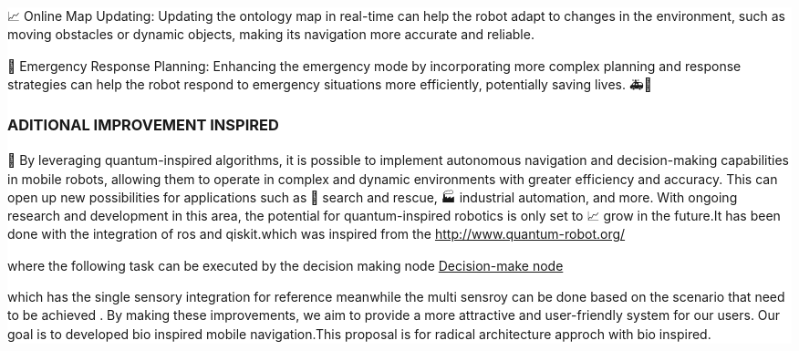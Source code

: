 📈 Online Map Updating: Updating the ontology map in real-time can help the robot adapt to changes in the environment, such as moving obstacles or dynamic objects, making its navigation more accurate and reliable.

🏥 Emergency Response Planning: Enhancing the emergency mode by incorporating more complex planning and response strategies can help the robot respond to emergency situations more efficiently, potentially saving lives. 🚑🚨


### ADITIONAL IMPROVEMENT INSPIRED 

🤖 By leveraging quantum-inspired algorithms, it is possible to implement autonomous navigation and decision-making capabilities in mobile robots, allowing them to operate in complex and dynamic environments with greater efficiency and accuracy. This can open up new possibilities for applications such as 🚨 search and rescue, 🏭 industrial automation, and more. With ongoing research and development in this area, the potential for quantum-inspired robotics is only set to 📈 grow in the future.It has been done with the integration of ros and qiskit.which was inspired from the 
http://www.quantum-robot.org/

where the following task can be executed by the decision making node [Decision-make node](https://github.com/yeshwanthguru/q-robot-Thesis-Introductory/blob/test_main/tiago_testmain2.py)


which has the single sensory integration for reference meanwhile the multi sensroy can be done based on the scenario that need to be achieved .
By making these improvements, we aim to provide a more attractive and user-friendly system for our users. Our goal is to developed bio inspired mobile navigation.This proposal is for radical architecture approch with bio inspired.

         

